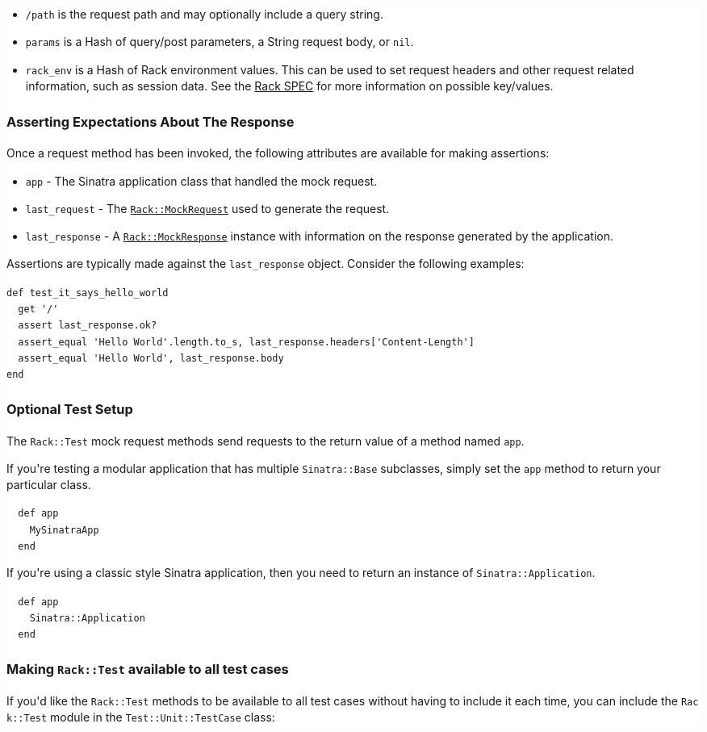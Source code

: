  * `/path` is the request path and may optionally include a query string.

 * `params` is a Hash of query/post parameters, a String request body, or
   `nil`.

 * `rack_env` is a Hash of Rack environment values. This can be used to
   set request headers and other request related information, such as session
   data. See the [Rack SPEC][spec] for more information on possible key/values.

### Asserting Expectations About The Response

Once a request method has been invoked, the following attributes are
available for making assertions:

 * `app` - The Sinatra application class that handled the mock request.

 * `last_request` - The [`Rack::MockRequest`][Rack::MockRequest] used to generate
   the request.

 * `last_response` - A [`Rack::MockResponse`][Rack::MockResponse] instance with
   information on the response generated by the application.

Assertions are typically made against the `last_response` object.
Consider the following examples:

    def test_it_says_hello_world
      get '/'
      assert last_response.ok?
      assert_equal 'Hello World'.length.to_s, last_response.headers['Content-Length']
      assert_equal 'Hello World', last_response.body
    end

### Optional Test Setup

The `Rack::Test` mock request methods send requests to the return value of
a method named `app`.

If you're testing a modular application that has multiple `Sinatra::Base`
subclasses, simply set the `app` method to return your particular class.

      def app
        MySinatraApp
      end

If you're using a classic style Sinatra application, then you need to return an
instance of `Sinatra::Application`.

      def app
        Sinatra::Application
      end

### Making `Rack::Test` available to all test cases

If you'd like the `Rack::Test` methods to be available to all test cases
without having to include it each time, you can include the `Rack::Test`
module in the `Test::Unit::TestCase` class:


[Test::Unit]: https://www.ruby-doc.org/stdlib-2.1.1/libdoc/test/unit/rdoc/classes/Test/Unit.html
[RSpec]: https://rspec.info
[Test::Spec]: https://rubydoc.info/gems/test-spec/
[Rack::Test]: https://github.com/rack-test/rack-test
[spec]: https://rubydoc.info/github/rack/rack/master/file/SPEC
[Rack::MockRequest]: https://rubydoc.info/github/rack/rack/master/Rack/MockRequest
[Rack::MockResponse]: https://rubydoc.info/github/rack/rack/master/Rack/MockResponse
[examples]: https://github.com/brynary/webrat/wiki/sinatra
[Capybara]: https://github.com/teamcapybara/capybara